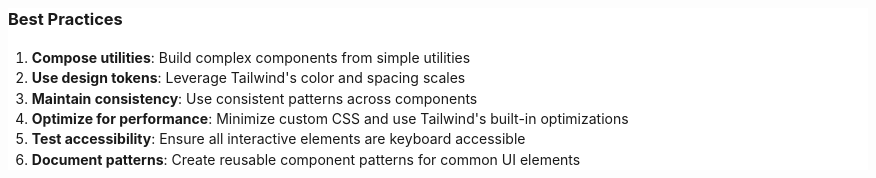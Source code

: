 ### Best Practices
1. **Compose utilities**: Build complex components from simple utilities
2. **Use design tokens**: Leverage Tailwind's color and spacing scales
3. **Maintain consistency**: Use consistent patterns across components
4. **Optimize for performance**: Minimize custom CSS and use Tailwind's built-in optimizations
5. **Test accessibility**: Ensure all interactive elements are keyboard accessible
6. **Document patterns**: Create reusable component patterns for common UI elements